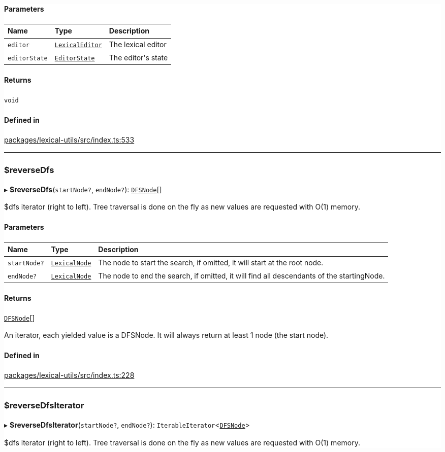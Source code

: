 #### Parameters

| Name | Type | Description |
| :------ | :------ | :------ |
| `editor` | [`LexicalEditor`](../classes/lexical.LexicalEditor.md) | The lexical editor |
| `editorState` | [`EditorState`](../classes/lexical.EditorState.md) | The editor's state |

#### Returns

`void`

#### Defined in

[packages/lexical-utils/src/index.ts:533](https://github.com/QubitPi/lexical/tree/main/packages/lexical-utils/src/index.ts#L533)

___

### $reverseDfs

▸ **$reverseDfs**(`startNode?`, `endNode?`): [`DFSNode`](../interfaces/lexical_utils.DFSNode.md)[]

$dfs iterator (right to left). Tree traversal is done on the fly as new values are requested with O(1) memory.

#### Parameters

| Name | Type | Description |
| :------ | :------ | :------ |
| `startNode?` | [`LexicalNode`](../classes/lexical.LexicalNode.md) | The node to start the search, if omitted, it will start at the root node. |
| `endNode?` | [`LexicalNode`](../classes/lexical.LexicalNode.md) | The node to end the search, if omitted, it will find all descendants of the startingNode. |

#### Returns

[`DFSNode`](../interfaces/lexical_utils.DFSNode.md)[]

An iterator, each yielded value is a DFSNode. It will always return at least 1 node (the start node).

#### Defined in

[packages/lexical-utils/src/index.ts:228](https://github.com/QubitPi/lexical/tree/main/packages/lexical-utils/src/index.ts#L228)

___

### $reverseDfsIterator

▸ **$reverseDfsIterator**(`startNode?`, `endNode?`): `IterableIterator`\<[`DFSNode`](../interfaces/lexical_utils.DFSNode.md)\>

$dfs iterator (right to left). Tree traversal is done on the fly as new values are requested with O(1) memory.
